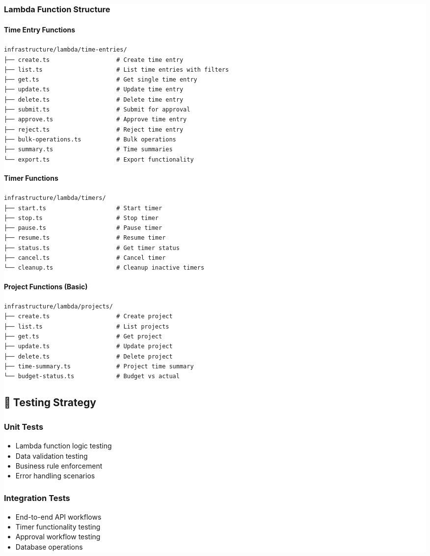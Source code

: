 ### **Lambda Function Structure**

#### **Time Entry Functions**
```
infrastructure/lambda/time-entries/
├── create.ts                   # Create time entry
├── list.ts                     # List time entries with filters
├── get.ts                      # Get single time entry
├── update.ts                   # Update time entry
├── delete.ts                   # Delete time entry
├── submit.ts                   # Submit for approval
├── approve.ts                  # Approve time entry
├── reject.ts                   # Reject time entry
├── bulk-operations.ts          # Bulk operations
├── summary.ts                  # Time summaries
└── export.ts                   # Export functionality
```

#### **Timer Functions**
```
infrastructure/lambda/timers/
├── start.ts                    # Start timer
├── stop.ts                     # Stop timer
├── pause.ts                    # Pause timer
├── resume.ts                   # Resume timer
├── status.ts                   # Get timer status
├── cancel.ts                   # Cancel timer
└── cleanup.ts                  # Cleanup inactive timers
```

#### **Project Functions** (Basic)
```
infrastructure/lambda/projects/
├── create.ts                   # Create project
├── list.ts                     # List projects
├── get.ts                      # Get project
├── update.ts                   # Update project
├── delete.ts                   # Delete project
├── time-summary.ts             # Project time summary
└── budget-status.ts            # Budget vs actual
```

## 🧪 **Testing Strategy**

### **Unit Tests**
- Lambda function logic testing
- Data validation testing
- Business rule enforcement
- Error handling scenarios

### **Integration Tests**
- End-to-end API workflows
- Timer functionality testing
- Approval workflow testing
- Database operations
